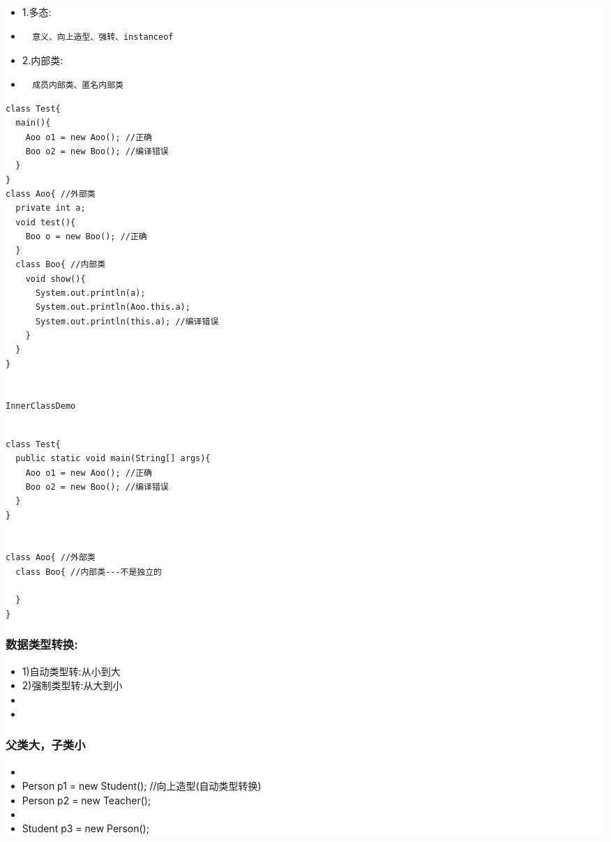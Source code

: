 -   1.多态:
-       意义、向上造型、强转、instanceof
-   2.内部类:
-       成员内部类、匿名内部类
>
>
```
class Test{
  main(){
    Aoo o1 = new Aoo(); //正确
    Boo o2 = new Boo(); //编译错误
  }
}
class Aoo{ //外部类
  private int a;
  void test(){
    Boo o = new Boo(); //正确
  }
  class Boo{ //内部类
    void show(){
      System.out.println(a);
      System.out.println(Aoo.this.a);
      System.out.println(this.a); //编译错误
    }
  }
}


InnerClassDemo
```
>
>
```

class Test{
  public static void main(String[] args){
    Aoo o1 = new Aoo(); //正确
    Boo o2 = new Boo(); //编译错误
  }
}


class Aoo{ //外部类
  class Boo{ //内部类---不是独立的
    
  }
}

```
### 数据类型转换:
- 1)自动类型转:从小到大
- 2)强制类型转:从大到小
- 
- 
### 父类大，子类小
- 
- Person p1 = new Student(); //向上造型(自动类型转换)
- Person p2 = new Teacher();
- 
- Student p3 = new Person();
>
>